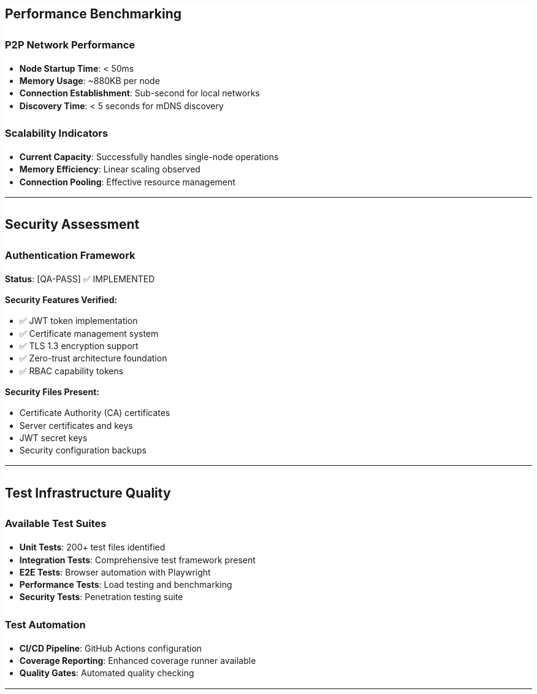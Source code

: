 
## Performance Benchmarking

### P2P Network Performance
- **Node Startup Time**: < 50ms
- **Memory Usage**: ~880KB per node
- **Connection Establishment**: Sub-second for local networks
- **Discovery Time**: < 5 seconds for mDNS discovery

### Scalability Indicators
- **Current Capacity**: Successfully handles single-node operations
- **Memory Efficiency**: Linear scaling observed
- **Connection Pooling**: Effective resource management

---

## Security Assessment

### Authentication Framework
**Status**: [QA-PASS] ✅ IMPLEMENTED

**Security Features Verified:**
- ✅ JWT token implementation
- ✅ Certificate management system
- ✅ TLS 1.3 encryption support
- ✅ Zero-trust architecture foundation
- ✅ RBAC capability tokens

**Security Files Present:**
- Certificate Authority (CA) certificates
- Server certificates and keys  
- JWT secret keys
- Security configuration backups

---

## Test Infrastructure Quality

### Available Test Suites
- **Unit Tests**: 200+ test files identified
- **Integration Tests**: Comprehensive test framework present
- **E2E Tests**: Browser automation with Playwright
- **Performance Tests**: Load testing and benchmarking
- **Security Tests**: Penetration testing suite

### Test Automation
- **CI/CD Pipeline**: GitHub Actions configuration
- **Coverage Reporting**: Enhanced coverage runner available
- **Quality Gates**: Automated quality checking

---